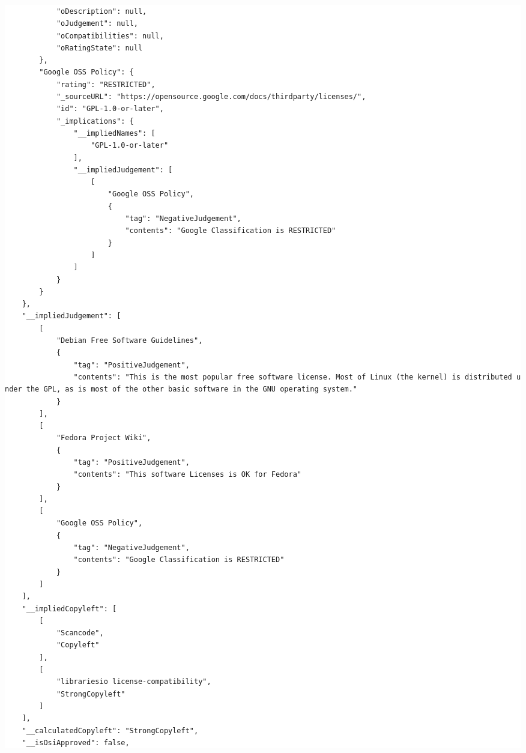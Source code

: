                 "oDescription": null,
                "oJudgement": null,
                "oCompatibilities": null,
                "oRatingState": null
            },
            "Google OSS Policy": {
                "rating": "RESTRICTED",
                "_sourceURL": "https://opensource.google.com/docs/thirdparty/licenses/",
                "id": "GPL-1.0-or-later",
                "_implications": {
                    "__impliedNames": [
                        "GPL-1.0-or-later"
                    ],
                    "__impliedJudgement": [
                        [
                            "Google OSS Policy",
                            {
                                "tag": "NegativeJudgement",
                                "contents": "Google Classification is RESTRICTED"
                            }
                        ]
                    ]
                }
            }
        },
        "__impliedJudgement": [
            [
                "Debian Free Software Guidelines",
                {
                    "tag": "PositiveJudgement",
                    "contents": "This is the most popular free software license. Most of Linux (the kernel) is distributed under the GPL, as is most of the other basic software in the GNU operating system."
                }
            ],
            [
                "Fedora Project Wiki",
                {
                    "tag": "PositiveJudgement",
                    "contents": "This software Licenses is OK for Fedora"
                }
            ],
            [
                "Google OSS Policy",
                {
                    "tag": "NegativeJudgement",
                    "contents": "Google Classification is RESTRICTED"
                }
            ]
        ],
        "__impliedCopyleft": [
            [
                "Scancode",
                "Copyleft"
            ],
            [
                "librariesio license-compatibility",
                "StrongCopyleft"
            ]
        ],
        "__calculatedCopyleft": "StrongCopyleft",
        "__isOsiApproved": false,